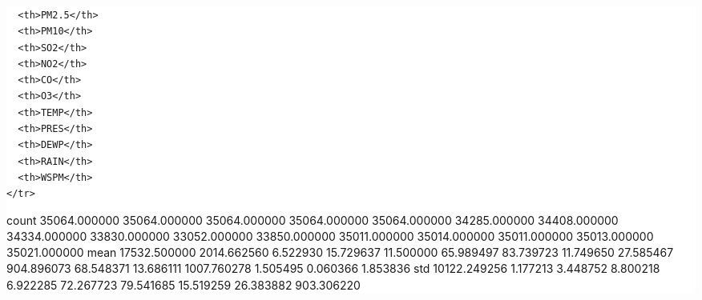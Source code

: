       <th>PM2.5</th>
      <th>PM10</th>
      <th>SO2</th>
      <th>NO2</th>
      <th>CO</th>
      <th>O3</th>
      <th>TEMP</th>
      <th>PRES</th>
      <th>DEWP</th>
      <th>RAIN</th>
      <th>WSPM</th>
    </tr>
  </thead>
  <tbody>
    <tr>
      <th>count</th>
      <td>35064.000000</td>
      <td>35064.000000</td>
      <td>35064.000000</td>
      <td>35064.000000</td>
      <td>35064.000000</td>
      <td>34285.000000</td>
      <td>34408.000000</td>
      <td>34334.000000</td>
      <td>33830.000000</td>
      <td>33052.000000</td>
      <td>33850.000000</td>
      <td>35011.000000</td>
      <td>35014.000000</td>
      <td>35011.000000</td>
      <td>35013.000000</td>
      <td>35021.000000</td>
    </tr>
    <tr>
      <th>mean</th>
      <td>17532.500000</td>
      <td>2014.662560</td>
      <td>6.522930</td>
      <td>15.729637</td>
      <td>11.500000</td>
      <td>65.989497</td>
      <td>83.739723</td>
      <td>11.749650</td>
      <td>27.585467</td>
      <td>904.896073</td>
      <td>68.548371</td>
      <td>13.686111</td>
      <td>1007.760278</td>
      <td>1.505495</td>
      <td>0.060366</td>
      <td>1.853836</td>
    </tr>
    <tr>
      <th>std</th>
      <td>10122.249256</td>
      <td>1.177213</td>
      <td>3.448752</td>
      <td>8.800218</td>
      <td>6.922285</td>
      <td>72.267723</td>
      <td>79.541685</td>
      <td>15.519259</td>
      <td>26.383882</td>
      <td>903.306220</td>